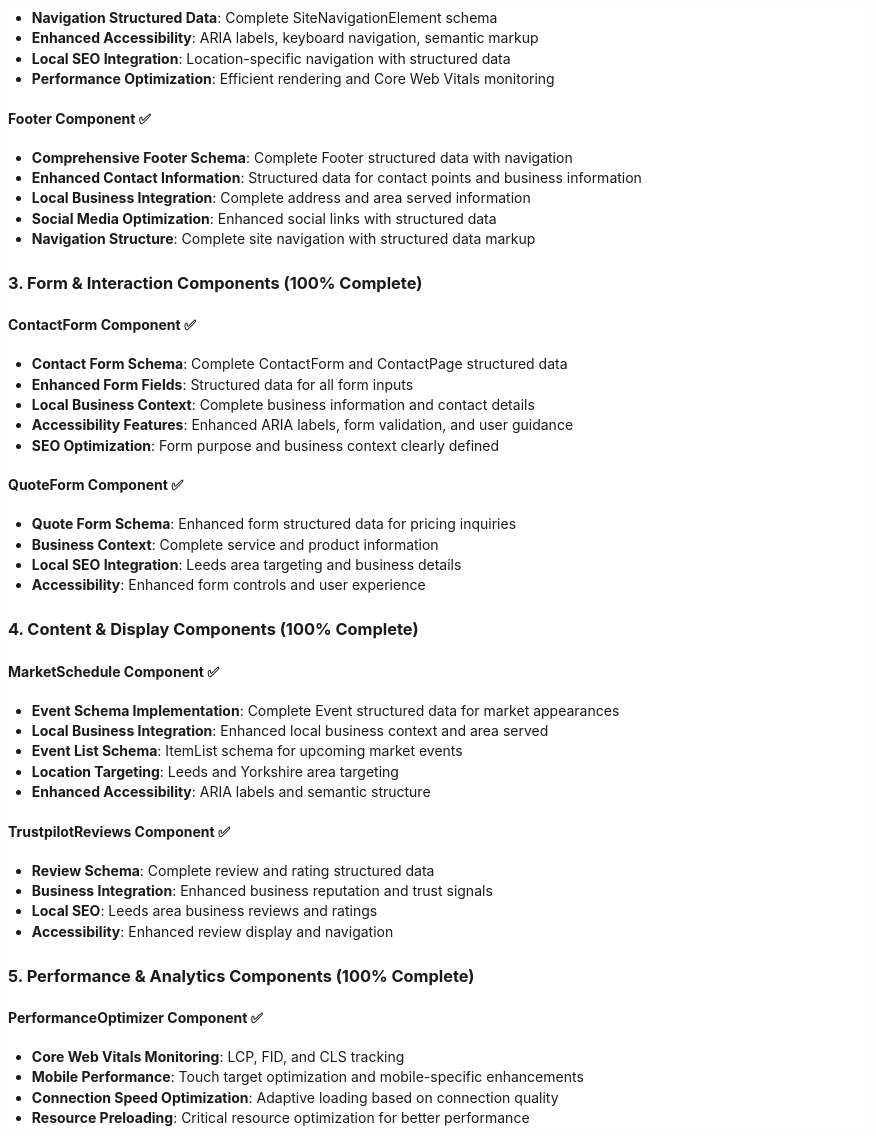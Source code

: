 - **Navigation Structured Data**: Complete SiteNavigationElement schema
- **Enhanced Accessibility**: ARIA labels, keyboard navigation, semantic markup
- **Local SEO Integration**: Location-specific navigation with structured data
- **Performance Optimization**: Efficient rendering and Core Web Vitals monitoring

#### **Footer Component** ✅

- **Comprehensive Footer Schema**: Complete Footer structured data with navigation
- **Enhanced Contact Information**: Structured data for contact points and business information
- **Local Business Integration**: Complete address and area served information
- **Social Media Optimization**: Enhanced social links with structured data
- **Navigation Structure**: Complete site navigation with structured data markup

### **3. Form & Interaction Components (100% Complete)**

#### **ContactForm Component** ✅

- **Contact Form Schema**: Complete ContactForm and ContactPage structured data
- **Enhanced Form Fields**: Structured data for all form inputs
- **Local Business Context**: Complete business information and contact details
- **Accessibility Features**: Enhanced ARIA labels, form validation, and user guidance
- **SEO Optimization**: Form purpose and business context clearly defined

#### **QuoteForm Component** ✅

- **Quote Form Schema**: Enhanced form structured data for pricing inquiries
- **Business Context**: Complete service and product information
- **Local SEO Integration**: Leeds area targeting and business details
- **Accessibility**: Enhanced form controls and user experience

### **4. Content & Display Components (100% Complete)**

#### **MarketSchedule Component** ✅

- **Event Schema Implementation**: Complete Event structured data for market appearances
- **Local Business Integration**: Enhanced local business context and area served
- **Event List Schema**: ItemList schema for upcoming market events
- **Location Targeting**: Leeds and Yorkshire area targeting
- **Enhanced Accessibility**: ARIA labels and semantic structure

#### **TrustpilotReviews Component** ✅

- **Review Schema**: Complete review and rating structured data
- **Business Integration**: Enhanced business reputation and trust signals
- **Local SEO**: Leeds area business reviews and ratings
- **Accessibility**: Enhanced review display and navigation

### **5. Performance & Analytics Components (100% Complete)**

#### **PerformanceOptimizer Component** ✅

- **Core Web Vitals Monitoring**: LCP, FID, and CLS tracking
- **Mobile Performance**: Touch target optimization and mobile-specific enhancements
- **Connection Speed Optimization**: Adaptive loading based on connection quality
- **Resource Preloading**: Critical resource optimization for better performance
